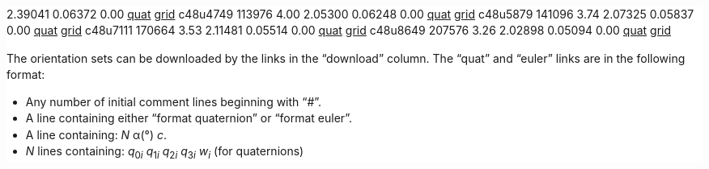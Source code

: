 <td> 2.39041
<td> 0.06372
<td> 0.00
<td>
 <a href="data/c48u4701.quat">quat</a>
 <a href="data/c48u4701.grid">grid</a>
<tr>
<td>c48u4749
<td align=right> 113976
<td align=right>  4.00
<td> 2.05300
<td> 0.06248
<td> 0.00
<td>
 <a href="data/c48u4749.quat">quat</a>
 <a href="data/c48u4749.grid">grid</a>
<tr>
<td>c48u5879
<td align=right> 141096
<td align=right>  3.74
<td> 2.07325
<td> 0.05837
<td> 0.00
<td>
 <a href="data/c48u5879.quat">quat</a>
 <a href="data/c48u5879.grid">grid</a>
<tr>
<td>c48u7111
<td align=right> 170664
<td align=right>  3.53
<td> 2.11481
<td> 0.05514
<td> 0.00
<td>
 <a href="data/c48u7111.quat">quat</a>
 <a href="data/c48u7111.grid">grid</a>
<tr>
<td>c48u8649
<td align=right> 207576
<td align=right>  3.26
<td> 2.02898
<td> 0.05094
<td> 0.00
<td>
 <a href="data/c48u8649.quat">quat</a>
 <a href="data/c48u8649.grid">grid</a>
</table>
</center>

<p>
The orientation sets can be downloaded by the links in the
&ldquo;download&rdquo; column.  The &ldquo;quat&rdquo; and
&ldquo;euler&rdquo; links are in the following format:
<ul>
<li>Any number of initial comment lines beginning with &ldquo;#&rdquo;.
<li>A line containing either &ldquo;format quaternion&rdquo; or
    &ldquo;format euler&rdquo;.
<li>A line containing: <i>N</i> &alpha;(&deg;) <i>c</i>.
<li><i>N</i> lines containing:
    <i>q</i><sub>0<i>i</i></sub>
    <i>q</i><sub>1<i>i</i></sub>
    <i>q</i><sub>2<i>i</i></sub>
    <i>q</i><sub>3<i>i</i></sub>
    <i>w</i><sub><i>i</i></sub> (for quaternions)